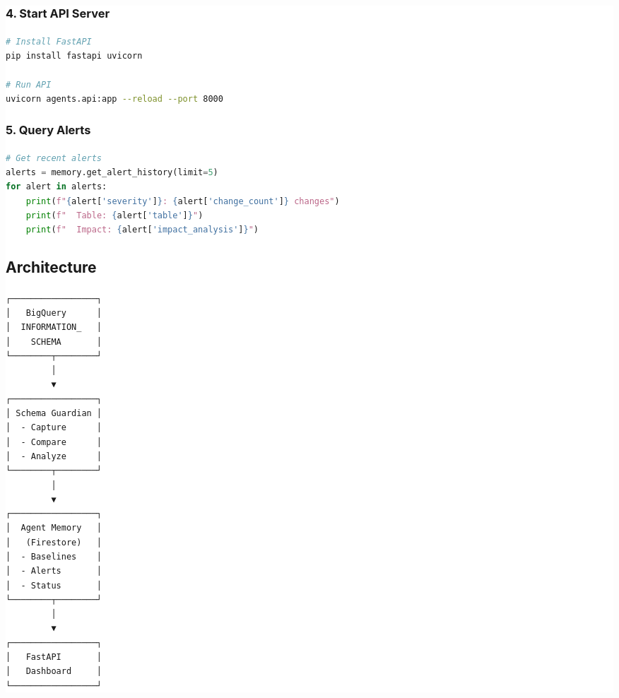 ### 4. Start API Server

```bash
# Install FastAPI
pip install fastapi uvicorn

# Run API
uvicorn agents.api:app --reload --port 8000
```

### 5. Query Alerts

```python
# Get recent alerts
alerts = memory.get_alert_history(limit=5)
for alert in alerts:
    print(f"{alert['severity']}: {alert['change_count']} changes")
    print(f"  Table: {alert['table']}")
    print(f"  Impact: {alert['impact_analysis']}")
```

## Architecture

```
┌─────────────────┐
│   BigQuery      │
│  INFORMATION_   │
│    SCHEMA       │
└────────┬────────┘
         │
         ▼
┌─────────────────┐
│ Schema Guardian │
│  - Capture      │
│  - Compare      │
│  - Analyze      │
└────────┬────────┘
         │
         ▼
┌─────────────────┐
│  Agent Memory   │
│   (Firestore)   │
│  - Baselines    │
│  - Alerts       │
│  - Status       │
└────────┬────────┘
         │
         ▼
┌─────────────────┐
│   FastAPI       │
│   Dashboard     │
└─────────────────┘
```
